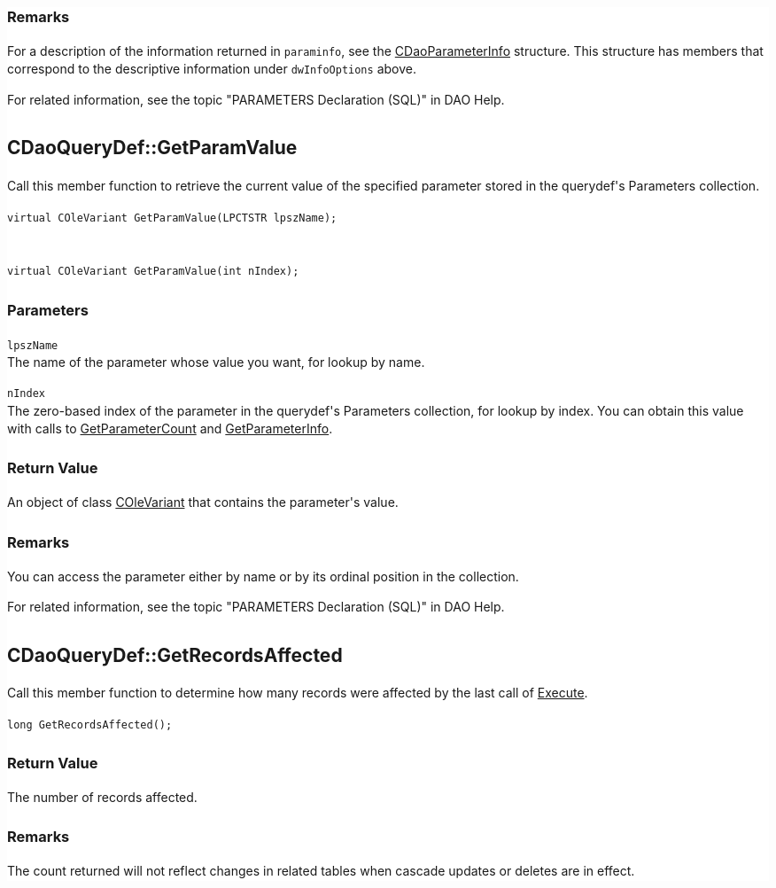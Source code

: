 ### Remarks  
 For a description of the information returned in `paraminfo`, see the [CDaoParameterInfo](../../mfc/reference/cdaoparameterinfo-structure.md) structure. This structure has members that correspond to the descriptive information under `dwInfoOptions` above.  
  
 For related information, see the topic "PARAMETERS Declaration (SQL)" in DAO Help.  
  
##  <a name="cdaoquerydef__getparamvalue"></a>  CDaoQueryDef::GetParamValue  
 Call this member function to retrieve the current value of the specified parameter stored in the querydef's Parameters collection.  
  
```  
virtual COleVariant GetParamValue(LPCTSTR lpszName);

 
virtual COleVariant GetParamValue(int nIndex);
```  
  
### Parameters  
 `lpszName`  
 The name of the parameter whose value you want, for lookup by name.  
  
 `nIndex`  
 The zero-based index of the parameter in the querydef's Parameters collection, for lookup by index. You can obtain this value with calls to [GetParameterCount](#cdaoquerydef__getparametercount) and [GetParameterInfo](#cdaoquerydef__getparameterinfo).  
  
### Return Value  
 An object of class [COleVariant](../../mfc/reference/colevariant-class.md) that contains the parameter's value.  
  
### Remarks  
 You can access the parameter either by name or by its ordinal position in the collection.  
  
 For related information, see the topic "PARAMETERS Declaration (SQL)" in DAO Help.  
  
##  <a name="cdaoquerydef__getrecordsaffected"></a>  CDaoQueryDef::GetRecordsAffected  
 Call this member function to determine how many records were affected by the last call of [Execute](#cdaoquerydef__execute).  
  
```  
long GetRecordsAffected();
```  
  
### Return Value  
 The number of records affected.  
  
### Remarks  
 The count returned will not reflect changes in related tables when cascade updates or deletes are in effect.  
  